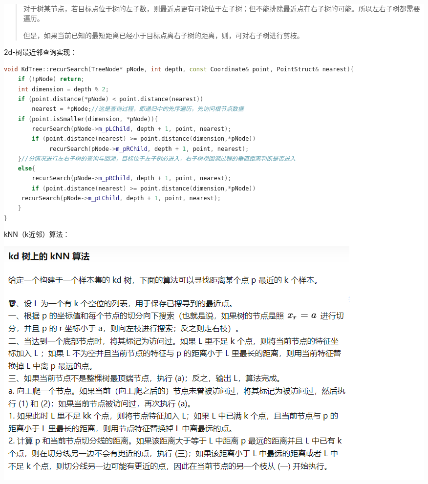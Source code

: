    > 对于树某节点，若目标点位于树的左子数，则最近点更有可能位于左子树；但不能排除最近点在右子树的可能。所以左右子树都需要遍历。
   >
   > 但是，如果当前已知的最短距离已经小于目标点离右子树的距离，则，可对右子树进行剪枝。

2d-树最近邻查询实现：

```C++
void KdTree::recurSearch(TreeNode* pNode, int depth, const Coordinate& point, PointStruct& nearest){
    if (!pNode) return;
    int dimension = depth % 2;
    if (point.distance(*pNode) < point.distance(nearest))
        nearest = *pNode;//这是查询过程，即递归中的先序遍历，先访问根节点数据
    if (point.isSmaller(dimension, *pNode)){
        recurSearch(pNode->m_pLChild, depth + 1, point, nearest);
        if (point.distance(nearest) >= point.distance(dimension,*pNode))
             recurSearch(pNode->m_pRChild, depth + 1, point, nearest);
    }//分情况进行左右子树的查询与回溯，目标位于左子树必进入，右子树视回溯过程的垂直距离判断是否进入
    else{
        recurSearch(pNode->m_pRChild, depth + 1, point, nearest);
        if (point.distance(nearest) >= point.distance(dimension,*pNode))
	 recurSearch(pNode->m_pLChild, depth + 1, point, nearest);
    }
}
```

kNN（k近邻）算法：

![image-20211127013339452](6.%E6%90%9C%E7%B4%A2%E6%A0%91.assets/image-20211127013339452.png)
